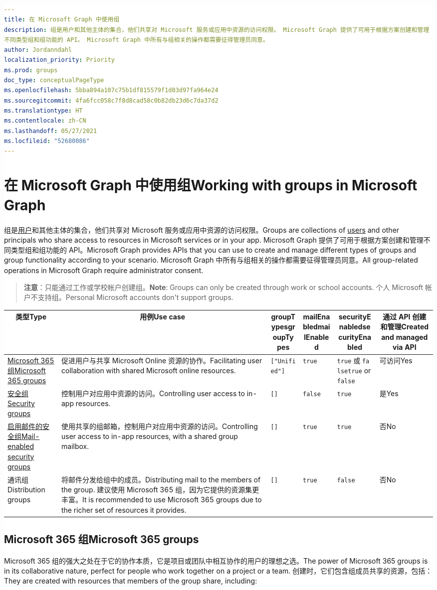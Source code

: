 ```yaml
---
title: 在 Microsoft Graph 中使用组
description: 组是用户和其他主体的集合，他们共享对 Microsoft 服务或应用中资源的访问权限。 Microsoft Graph 提供了可用于根据方案创建和管理不同类型组和组功能的 API。 Microsoft Graph 中所有与组相关的操作都需要征得管理员同意。
author: Jordanndahl
localization_priority: Priority
ms.prod: groups
doc_type: conceptualPageType
ms.openlocfilehash: 5bba894a107c75b1df815579f1d03d97fa964e24
ms.sourcegitcommit: 4fa6fcc058c7f8d8cad58c0b82db23d6c7da37d2
ms.translationtype: HT
ms.contentlocale: zh-CN
ms.lasthandoff: 05/27/2021
ms.locfileid: "52680086"
---
```

# <a name="working-with-groups-in-microsoft-graph"></a><span data-ttu-id="dfa96-105">在 Microsoft Graph 中使用组</span><span class="sxs-lookup"><span data-stu-id="dfa96-105">Working with groups in Microsoft Graph</span></span>

<span data-ttu-id="dfa96-106">组是[用户](user.md)和其他主体的集合，他们共享对 Microsoft 服务或应用中资源的访问权限。</span><span class="sxs-lookup"><span data-stu-id="dfa96-106">Groups are collections of [users](user.md) and other principals who share access to resources in Microsoft services or in your app.</span></span> <span data-ttu-id="dfa96-107">Microsoft Graph 提供了可用于根据方案创建和管理不同类型组和组功能的 API。</span><span class="sxs-lookup"><span data-stu-id="dfa96-107">Microsoft Graph provides APIs that you can use to create and manage different types of groups and group functionality according to your scenario.</span></span> <span data-ttu-id="dfa96-108">Microsoft Graph 中所有与组相关的操作都需要征得管理员同意。</span><span class="sxs-lookup"><span data-stu-id="dfa96-108">All group-related operations in Microsoft Graph require administrator consent.</span></span>

> <span data-ttu-id="dfa96-109">**注意**：只能通过工作或学校帐户创建组。</span><span class="sxs-lookup"><span data-stu-id="dfa96-109">**Note**: Groups can only be created through work or school accounts.</span></span> <span data-ttu-id="dfa96-110">个人 Microsoft 帐户不支持组。</span><span class="sxs-lookup"><span data-stu-id="dfa96-110">Personal Microsoft accounts don't support groups.</span></span>

| <span data-ttu-id="dfa96-111">类型</span><span class="sxs-lookup"><span data-stu-id="dfa96-111">Type</span></span>              | <span data-ttu-id="dfa96-112">用例</span><span class="sxs-lookup"><span data-stu-id="dfa96-112">Use case</span></span> | <span data-ttu-id="dfa96-113">groupTypes</span><span class="sxs-lookup"><span data-stu-id="dfa96-113">groupTypes</span></span> | <span data-ttu-id="dfa96-114">mailEnabled</span><span class="sxs-lookup"><span data-stu-id="dfa96-114">mailEnabled</span></span> | <span data-ttu-id="dfa96-115">securityEnabled</span><span class="sxs-lookup"><span data-stu-id="dfa96-115">securityEnabled</span></span> | <span data-ttu-id="dfa96-116">通过 API 创建和管理</span><span class="sxs-lookup"><span data-stu-id="dfa96-116">Created and managed via API</span></span> |
|-------------------|----------|-----------|--------------|------------------|--------------------------------|
| [<span data-ttu-id="dfa96-117">Microsoft 365 组</span><span class="sxs-lookup"><span data-stu-id="dfa96-117">Microsoft 365 groups</span></span>](#microsoft-365-groups) | <span data-ttu-id="dfa96-118">促进用户与共享 Microsoft Online 资源的协作。</span><span class="sxs-lookup"><span data-stu-id="dfa96-118">Facilitating user collaboration with shared Microsoft online resources.</span></span> | `["Unified"]` | `true` | <span data-ttu-id="dfa96-119">`true` 或 `false`</span><span class="sxs-lookup"><span data-stu-id="dfa96-119">`true` or `false`</span></span> | <span data-ttu-id="dfa96-120">可访问</span><span class="sxs-lookup"><span data-stu-id="dfa96-120">Yes</span></span> |
| [<span data-ttu-id="dfa96-121">安全组</span><span class="sxs-lookup"><span data-stu-id="dfa96-121">Security groups</span></span>](#security-groups-and-mail-enabled-security-groups) | <span data-ttu-id="dfa96-122">控制用户对应用中资源的访问。</span><span class="sxs-lookup"><span data-stu-id="dfa96-122">Controlling user access to in-app resources.</span></span> | `[]` | `false` | `true` | <span data-ttu-id="dfa96-123">是</span><span class="sxs-lookup"><span data-stu-id="dfa96-123">Yes</span></span> |
| [<span data-ttu-id="dfa96-124">启用邮件的安全组</span><span class="sxs-lookup"><span data-stu-id="dfa96-124">Mail-enabled security groups</span></span>](#security-groups-and-mail-enabled-security-groups) | <span data-ttu-id="dfa96-125">使用共享的组邮箱，控制用户对应用中资源的访问。</span><span class="sxs-lookup"><span data-stu-id="dfa96-125">Controlling user access to in-app resources, with a shared group mailbox.</span></span> | `[]` | `true` | `true` | <span data-ttu-id="dfa96-126">否</span><span class="sxs-lookup"><span data-stu-id="dfa96-126">No</span></span> |
| <span data-ttu-id="dfa96-127">通讯组</span><span class="sxs-lookup"><span data-stu-id="dfa96-127">Distribution groups</span></span> | <span data-ttu-id="dfa96-128">将邮件分发给组中的成员。</span><span class="sxs-lookup"><span data-stu-id="dfa96-128">Distributing mail to the members of the group.</span></span> <span data-ttu-id="dfa96-129">建议使用 Microsoft 365 组，因为它提供的资源集更丰富。</span><span class="sxs-lookup"><span data-stu-id="dfa96-129">It is recommended to use Microsoft 365 groups due to the richer set of resources it provides.</span></span> | `[]` | `true` | `false` | <span data-ttu-id="dfa96-130">否</span><span class="sxs-lookup"><span data-stu-id="dfa96-130">No</span></span> |

## <a name="microsoft-365-groups"></a><span data-ttu-id="dfa96-131">Microsoft 365 组</span><span class="sxs-lookup"><span data-stu-id="dfa96-131">Microsoft 365 groups</span></span>
<span data-ttu-id="dfa96-132">Microsoft 365 组的强大之处在于它的协作本质，它是项目或团队中相互协作的用户的理想之选。</span><span class="sxs-lookup"><span data-stu-id="dfa96-132">The power of Microsoft 365 groups is in its collaborative nature, perfect for people who work together on a project or a team.</span></span> <span data-ttu-id="dfa96-133">创建时，它们包含组成员共享的资源，包括：</span><span class="sxs-lookup"><span data-stu-id="dfa96-133">They are created with resources that members of the group share, including:</span></span>
